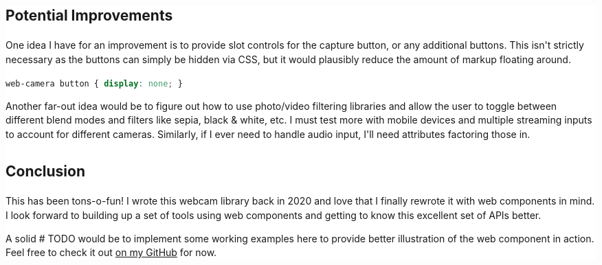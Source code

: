 ## Potential Improvements

One idea I have for an improvement is to provide slot controls for the capture button, or any additional buttons. This isn't strictly necessary as the buttons can simply be hidden via CSS, but it would plausibly reduce the amount of markup floating around.

```css
web-camera button { display: none; }
```

Another far-out idea would be to figure out how to use photo/video filtering libraries and allow the user to toggle between different blend modes and filters like sepia, black & white, etc. I must test more with mobile devices and multiple streaming inputs to account for different cameras. Similarly, if I ever need to handle audio input, I'll need attributes factoring those in.

## Conclusion

This has been tons-o-fun! I wrote this webcam library back in 2020 and love that I finally rewrote it with web components in mind. I look forward to building up a set of tools using web components and getting to know this excellent set of APIs better.

A solid # TODO would be to implement some working examples here to provide better illustration of the web component in action. Feel free to check it out [on my GitHub](https://github.com/Made-of-Clay/adamleis/tree/master/src/web-components/web-camera) for now.
